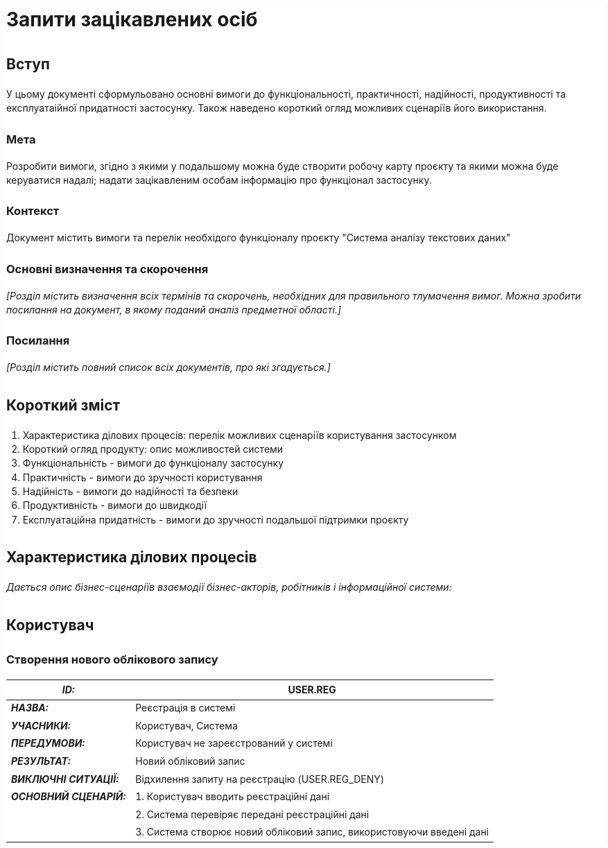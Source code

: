 # Запити зацікавлених осіб

## Вступ


У цьому документі сформульовано основні вимоги до функціональності, практичності, надійності, продуктивності та експлуатаійної придатності застосунку. Також наведено короткий огляд можливих сценаріїв його використання.


### Мета


Розробити вимоги, згідно з якими у подальшому можна буде створити робочу карту проєкту та якими можна буде керуватися надалі; надати зацікавленим особам інформацію про функціонал застосунку.


### Контекст

Документ містить вимоги та перелік необхідого функціоналу проєкту "Система аналізу текстових даних"


### Основні визначення та скорочення

_[Розділ містить визначення всіх термінів та скорочень, необхідних для правильного
тлумачення вимог. Можна зробити посилання на документ, в якому поданий аналіз предметної області.]_

### Посилання

_[Розділ містить повний список всіх документів, про які згадується.]_

## Короткий зміст

1. Характеристика ділових процесів: перелік можливих сценаріїв користування застосунком
2. Короткий огляд продукту: опис можливостей системи
3. Функціональність - вимоги до функціоналу застосунку
4. Практичність - вимоги до зручності користування
5. Надійність - вимоги до надійності та безпеки
6. Продуктивність - вимоги до швидкодії
7. Експлуатаційна придатність - вимоги до зручності подальшої підтримки проєкту  

## Характеристика ділових процесів

*Дається опис бізнес-сценаріїв взаємодії бізнес-акторів, робітників і інформаційної системи:*

## Користувач

### Створення нового облікового запису
| **_ID:_**                | USER.REG                                                                       |
| ------------------------ | ------------------------------------------------------------------------------ |
| **_НАЗВА:_**             | Реєстрація в системі                                                           |
| **_УЧАСНИКИ:_**          | Користувач, Система                                                            |
| **_ПЕРЕДУМОВИ:_**        | Користувач не зареєстрований у системі                                         |
| **_РЕЗУЛЬТАТ:_**         | Новий обліковий запис                                                          |
| **_ВИКЛЮЧНІ СИТУАЦІЇ:_** | Відхилення запиту на реєстрацію (USER.REG_DENY)                                |
| **_ОСНОВНИЙ СЦЕНАРІЙ:_** | 1. Користувач вводить реєстраційні дані                                        |
|                          | 2. Система перевіряє передані реєстраційні дані                                |
|                          | 3. Система створює новий обліковий запис, використовуючи введені дані          |